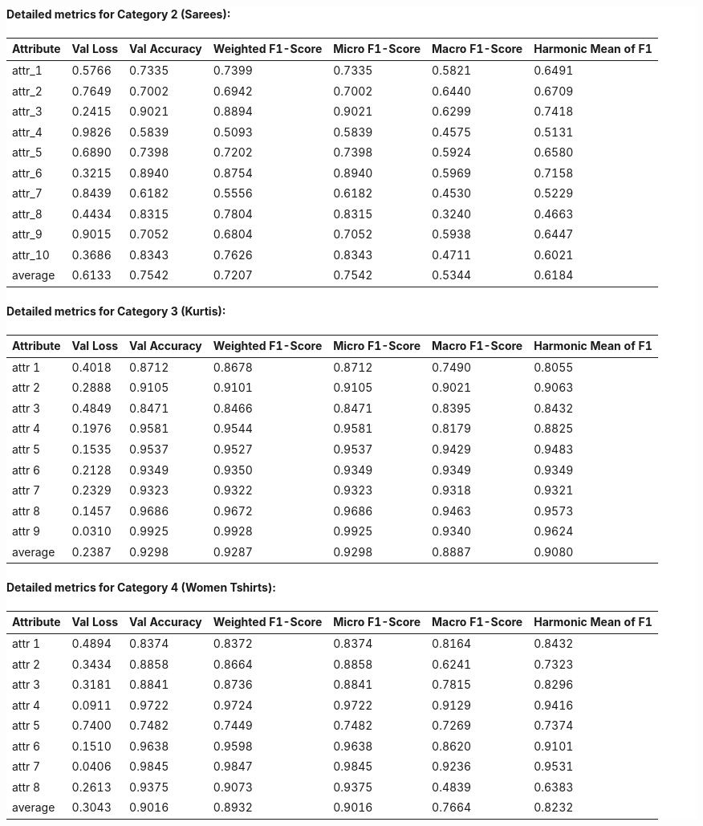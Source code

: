 #### Detailed metrics for Category 2 (Sarees):

| Attribute | Val Loss | Val Accuracy | Weighted F1-Score | Micro F1-Score | Macro F1-Score | Harmonic Mean of F1 |
| --------- | -------- | ------------ | ----------------- | -------------- | -------------- | ------------------- |
| attr_1    | 0.5766   | 0.7335       | 0.7399            | 0.7335         | 0.5821         | 0.6491              |
| attr_2    | 0.7649   | 0.7002       | 0.6942            | 0.7002         | 0.6440         | 0.6709              |
| attr_3    | 0.2415   | 0.9021       | 0.8894            | 0.9021         | 0.6299         | 0.7418              |
| attr_4    | 0.9826   | 0.5839       | 0.5093            | 0.5839         | 0.4575         | 0.5131              |
| attr_5    | 0.6890   | 0.7398       | 0.7202            | 0.7398         | 0.5924         | 0.6580              |
| attr_6    | 0.3215   | 0.8940       | 0.8754            | 0.8940         | 0.5969         | 0.7158              |
| attr_7    | 0.8439   | 0.6182       | 0.5556            | 0.6182         | 0.4530         | 0.5229              |
| attr_8    | 0.4434   | 0.8315       | 0.7804            | 0.8315         | 0.3240         | 0.4663              |
| attr_9    | 0.9015   | 0.7052       | 0.6804            | 0.7052         | 0.5938         | 0.6447              |
| attr_10   | 0.3686   | 0.8343       | 0.7626            | 0.8343         | 0.4711         | 0.6021              |
| average   | 0.6133   | 0.7542       | 0.7207            | 0.7542         | 0.5344         | 0.6184              |

#### Detailed metrics for Category 3 (Kurtis):

| Attribute | Val Loss | Val Accuracy | Weighted F1-Score | Micro F1-Score | Macro F1-Score | Harmonic Mean of F1 |
| --------- | -------- | ------------ | ----------------- | -------------- | -------------- | ------------------- |
| attr 1    | 0.4018   | 0.8712       | 0.8678            | 0.8712         | 0.7490         | 0.8055              |
| attr 2    | 0.2888   | 0.9105       | 0.9101            | 0.9105         | 0.9021         | 0.9063              |
| attr 3    | 0.4849   | 0.8471       | 0.8466            | 0.8471         | 0.8395         | 0.8432              |
| attr 4    | 0.1976   | 0.9581       | 0.9544            | 0.9581         | 0.8179         | 0.8825              |
| attr 5    | 0.1535   | 0.9537       | 0.9527            | 0.9537         | 0.9429         | 0.9483              |
| attr 6    | 0.2128   | 0.9349       | 0.9350            | 0.9349         | 0.9349         | 0.9349              |
| attr 7    | 0.2329   | 0.9323       | 0.9322            | 0.9323         | 0.9318         | 0.9321              |
| attr 8    | 0.1457   | 0.9686       | 0.9672            | 0.9686         | 0.9463         | 0.9573              |
| attr 9    | 0.0310   | 0.9925       | 0.9928            | 0.9925         | 0.9340         | 0.9624              |
| average   | 0.2387   | 0.9298       | 0.9287            | 0.9298         | 0.8887         | 0.9080              |

#### Detailed metrics for Category 4 (Women Tshirts):

| Attribute | Val Loss | Val Accuracy | Weighted F1-Score | Micro F1-Score | Macro F1-Score | Harmonic Mean of F1 |
| --------- | -------- | ------------ | ----------------- | -------------- | -------------- | ------------------- |
| attr 1    | 0.4894   | 0.8374       | 0.8372            | 0.8374         | 0.8164         | 0.8432              |
| attr 2    | 0.3434   | 0.8858       | 0.8664            | 0.8858         | 0.6241         | 0.7323              |
| attr 3    | 0.3181   | 0.8841       | 0.8736            | 0.8841         | 0.7815         | 0.8296              |
| attr 4    | 0.0911   | 0.9722       | 0.9724            | 0.9722         | 0.9129         | 0.9416              |
| attr 5    | 0.7400   | 0.7482       | 0.7449            | 0.7482         | 0.7269         | 0.7374              |
| attr 6    | 0.1510   | 0.9638       | 0.9598            | 0.9638         | 0.8620         | 0.9101              |
| attr 7    | 0.0406   | 0.9845       | 0.9847            | 0.9845         | 0.9236         | 0.9531              |
| attr 8    | 0.2613   | 0.9375       | 0.9073            | 0.9375         | 0.4839         | 0.6383              |
| average   | 0.3043   | 0.9016       | 0.8932            | 0.9016         | 0.7664         | 0.8232              |